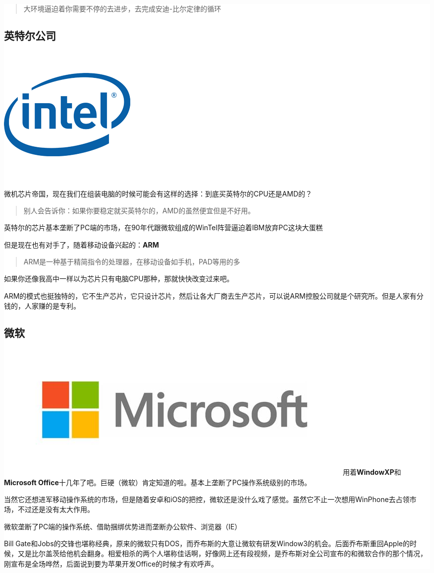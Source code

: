 > 大环境逼迫着你需要不停的去进步，去完成安迪-比尔定律的循环

## 英特尔公司
![](images/topOfWave/intel.jpg)

微机芯片帝国，现在我们在组装电脑的时候可能会有这样的选择：到底买英特尔的CPU还是AMD的？

> 别人会告诉你：如果你要稳定就买英特尔的，AMD的虽然便宜但是不好用。

英特尔的芯片基本垄断了PC端的市场，在90年代跟微软组成的WinTel阵营逼迫着IBM放弃PC这块大蛋糕

但是现在也有对手了，随着移动设备兴起的：**ARM**

> ARM是一种基于精简指令的处理器，在移动设备如手机，PAD等用的多

如果你还像我高中一样以为芯片只有电脑CPU那种，那就快快改变过来吧。

ARM的模式也挺独特的，它不生产芯片，它只设计芯片，然后让各大厂商去生产芯片，可以说ARM控股公司就是个研究所。但是人家有分钱的，人家赚的是专利。

## 微软
![](images/topOfWave/microsoft.jpg)
用着**WindowXP**和**Microsoft Office**十几年了吧。巨硬（微软）肯定知道的啦。基本上垄断了PC操作系统级别的市场。

当然它还想进军移动操作系统的市场，但是随着安卓和iOS的把控，微软还是没什么戏了感觉。虽然它不止一次想用WinPhone去占领市场，不过还是没有太大作用。

微软垄断了PC端的操作系统、借助捆绑优势进而垄断办公软件、浏览器（IE）

Bill Gate和Jobs的交锋也堪称经典，原来的微软只有DOS，而乔布斯的大意让微软有研发Window3的机会。后面乔布斯重回Apple的时候，又是比尔盖茨给他机会翻身。相爱相杀的两个人堪称佳话啊，好像网上还有段视频，是乔布斯对全公司宣布的和微软合作的那个情况，刚宣布是全场哗然，后面说到要为苹果开发Office的时候才有欢呼声。
